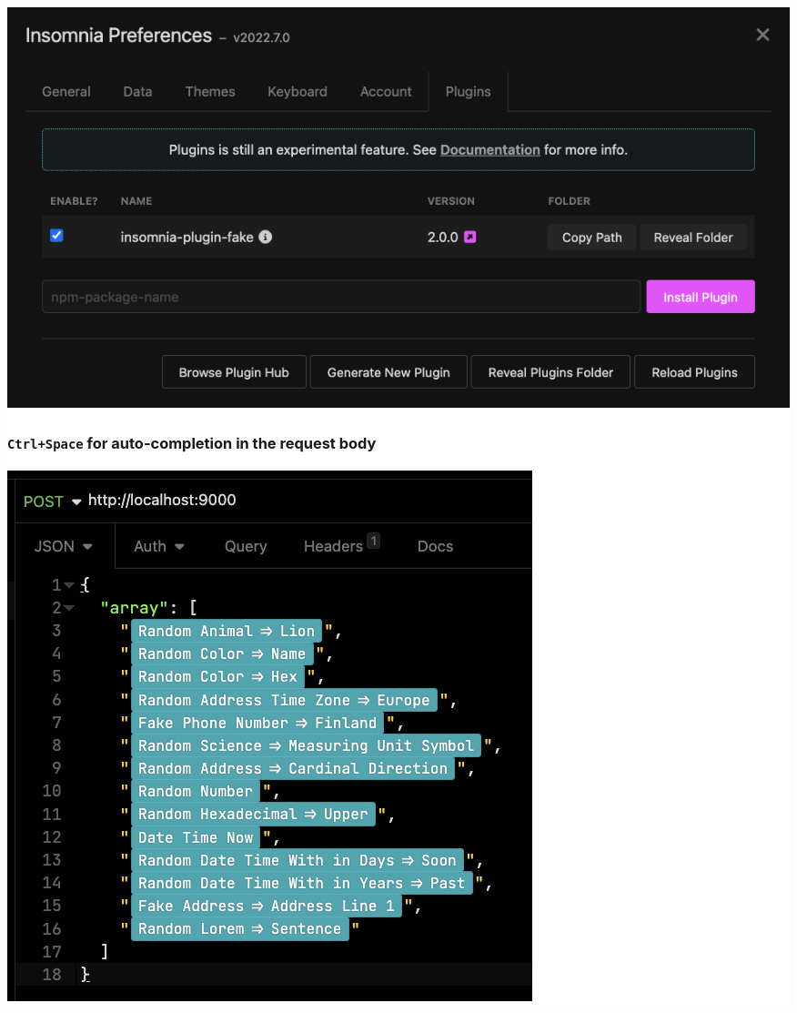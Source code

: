 ![Step 2](https://raw.githubusercontent.com/suru33/insomnia-plugin-fake/master/img/image-2.png)

### `Ctrl+Space` for auto-completion in the request body

![Step 3](https://raw.githubusercontent.com/suru33/insomnia-plugin-fake/master/img/image-3.png)
